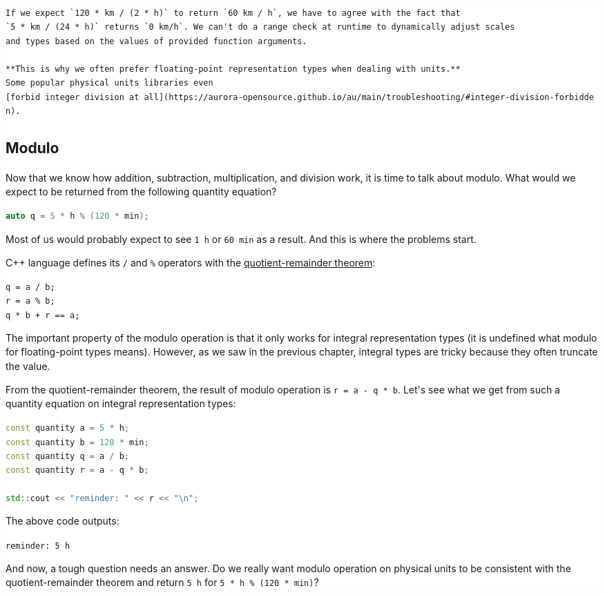     If we expect `120 * km / (2 * h)` to return `60 km / h`, we have to agree with the fact that
    `5 * km / (24 * h)` returns `0 km/h`. We can't do a range check at runtime to dynamically adjust scales
    and types based on the values of provided function arguments.

    **This is why we often prefer floating-point representation types when dealing with units.**
    Some popular physical units libraries even
    [forbid integer division at all](https://aurora-opensource.github.io/au/main/troubleshooting/#integer-division-forbidden).


## Modulo

Now that we know how addition, subtraction, multiplication, and division work, it is time to talk about
modulo. What would we expect to be returned from the following quantity equation?

```cpp
auto q = 5 * h % (120 * min);
```

Most of us would probably expect to see `1 h` or `60 min` as a result. And this is where the problems start.

C++ language defines its `/` and `%` operators with the [quotient-remainder theorem](https://eel.is/c++draft/expr.mul#4):

```text
q = a / b;
r = a % b;
q * b + r == a;
```

The important property of the modulo operation is that it only works for integral representation
types (it is undefined what modulo for floating-point types means). However, as we saw in the previous
chapter, integral types are tricky because they often truncate the value.

From the quotient-remainder theorem, the result of modulo operation is `r = a - q * b`.
Let's see what we get from such a quantity equation on integral representation types:

```cpp
const quantity a = 5 * h;
const quantity b = 120 * min;
const quantity q = a / b;
const quantity r = a - q * b;

std::cout << "reminder: " << r << "\n";
```

The above code outputs:

```text
reminder: 5 h
```

And now, a tough question needs an answer. Do we really want modulo operation on physical units
to be consistent with the quotient-remainder theorem and return `5 h` for `5 * h % (120 * min)`?
